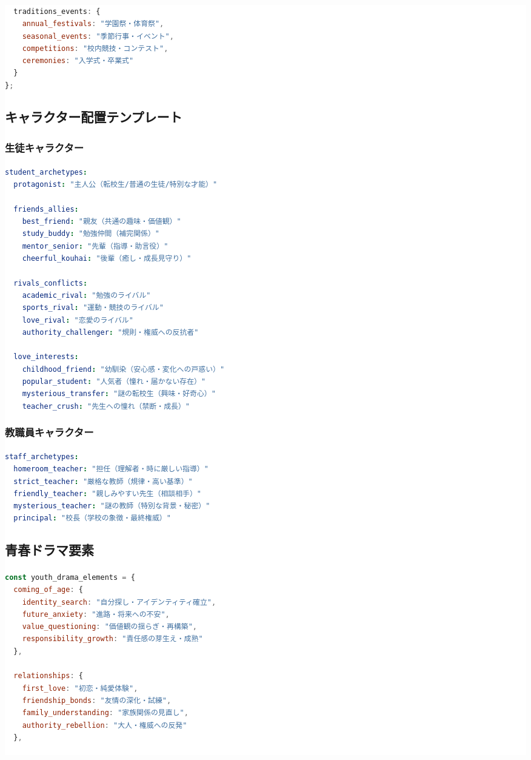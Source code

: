 ```javascript
  traditions_events: {
    annual_festivals: "学園祭・体育祭",
    seasonal_events: "季節行事・イベント",
    competitions: "校内競技・コンテスト",
    ceremonies: "入学式・卒業式"
  }
};
```

## キャラクター配置テンプレート

### 生徒キャラクター
```yaml
student_archetypes:
  protagonist: "主人公（転校生/普通の生徒/特別な才能）"
  
  friends_allies:
    best_friend: "親友（共通の趣味・価値観）"
    study_buddy: "勉強仲間（補完関係）"
    mentor_senior: "先輩（指導・助言役）"
    cheerful_kouhai: "後輩（癒し・成長見守り）"
  
  rivals_conflicts:
    academic_rival: "勉強のライバル"
    sports_rival: "運動・競技のライバル"
    love_rival: "恋愛のライバル"
    authority_challenger: "規則・権威への反抗者"
  
  love_interests:
    childhood_friend: "幼馴染（安心感・変化への戸惑い）"
    popular_student: "人気者（憧れ・届かない存在）"
    mysterious_transfer: "謎の転校生（興味・好奇心）"
    teacher_crush: "先生への憧れ（禁断・成長）"
```

### 教職員キャラクター
```yaml
staff_archetypes:
  homeroom_teacher: "担任（理解者・時に厳しい指導）"
  strict_teacher: "厳格な教師（規律・高い基準）"
  friendly_teacher: "親しみやすい先生（相談相手）"
  mysterious_teacher: "謎の教師（特別な背景・秘密）"
  principal: "校長（学校の象徴・最終権威）"
```

## 青春ドラマ要素
```javascript
const youth_drama_elements = {
  coming_of_age: {
    identity_search: "自分探し・アイデンティティ確立",
    future_anxiety: "進路・将来への不安",
    value_questioning: "価値観の揺らぎ・再構築",
    responsibility_growth: "責任感の芽生え・成熟"
  },
  
  relationships: {
    first_love: "初恋・純愛体験",
    friendship_bonds: "友情の深化・試練",
    family_understanding: "家族関係の見直し",
    authority_rebellion: "大人・権威への反発"
  },
  
```